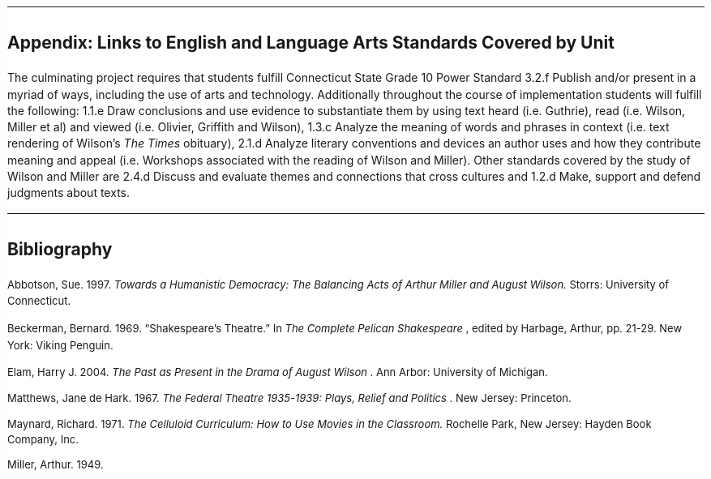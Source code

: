 <hr/>
 <h2>
  Appendix: Links to English and Language Arts Standards Covered by Unit
 </h2>
 <p>
  The culminating project requires that students fulfill Connecticut State Grade 10 Power Standard 3.2.f Publish and/or present in a myriad of ways, including the use of arts and technology. Additionally throughout the course of implementation students will fulfill the following:  1.1.e Draw conclusions and use evidence to substantiate them by using text heard (i.e. Guthrie), read (i.e. Wilson, Miller et al) and viewed (i.e. Olivier, Griffith and Wilson), 1.3.c Analyze the meaning of words and phrases in context (i.e. text rendering of Wilson’s
  <i>
   The Times
  </i>
  obituary),  2.1.d Analyze literary conventions and devices an author uses and how they contribute meaning and appeal (i.e. Workshops associated with the reading of Wilson and  Miller). Other standards covered by the study of Wilson and Miller are 2.4.d Discuss and evaluate themes and connections that cross cultures and 1.2.d Make, support and defend judgments about texts.
 </p>
 <p>
  <b>
  </b>
 </p>
<hr/>
 <h2>
  Bibliography
 </h2>
 <p>
  <font size="-1">
   Abbotson, Sue.  1997.
   <i>
    Towards a Humanistic Democracy: The Balancing Acts of Arthur Miller and August Wilson.
   </i>
   Storrs: University of Connecticut.
<p>
    Beckerman, Bernard. 1969. “Shakespeare’s Theatre.” In
    <i>
     The Complete Pelican Shakespeare
    </i>
    , edited by Harbage, Arthur, pp. 21-29. New York: Viking Penguin.
   </p>
<p>
    Elam, Harry J. 2004.
    <i>
     The Past as Present in the Drama of August Wilson
    </i>
    . Ann Arbor: University of Michigan.
   </p>
<p>
    Matthews, Jane de Hark. 1967.
    <i>
     The Federal Theatre 1935-1939: Plays, Relief and Politics
    </i>
    . New Jersey: Princeton.
   </p>
<p>
    Maynard, Richard. 1971.
    <i>
     The Celluloid Curriculum: How to Use Movies in the Classroom.
    </i>
    Rochelle Park, New Jersey: Hayden Book Company, Inc.
   </p>
<p>
    Miller, Arthur. 1949.
